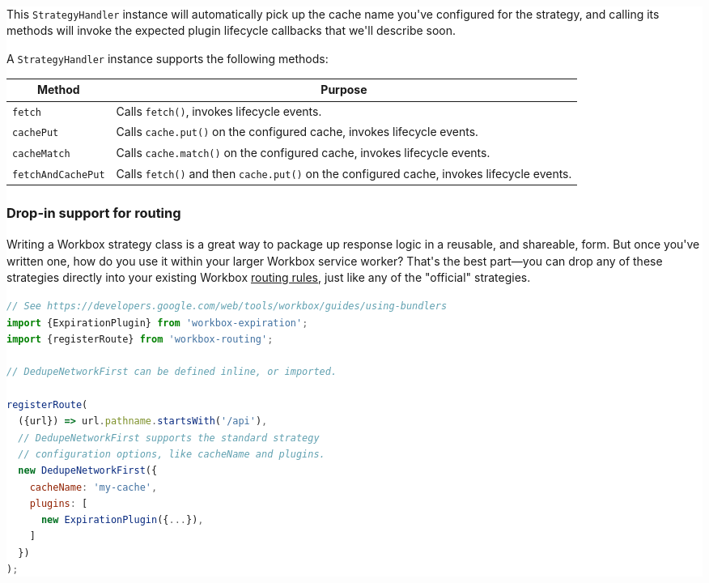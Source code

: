 This `StrategyHandler` instance will automatically pick up the cache name you've
configured for the strategy, and calling its methods will invoke the expected
plugin lifecycle callbacks that we'll describe soon.

A `StrategyHandler` instance supports the following methods:

<div class="w-table-wrapper">
  <table>
    <thead>
      <tr>
        <th>Method</th>
        <th>Purpose</th>
      </tr>
    </thead>
    <tbody>
      <tr>
        <td><code>fetch</code></td>
        <td>Calls <code>fetch()</code>, invokes lifecycle events.</td>
      </tr>
      <tr>
        <td><code>cachePut</code></td>
        <td>Calls <code>cache.put()</code> on the configured cache, invokes lifecycle events.</td>
      </tr>
      <tr>
        <td><code>cacheMatch</code></td>
        <td>Calls <code>cache.match()</code> on the configured cache, invokes lifecycle events.</td>
      </tr>
      <tr>
        <td><code>fetchAndCachePut</code></td>
        <td>Calls <code>fetch()</code> and then <code>cache.put()</code> on the configured cache, invokes
        lifecycle events.</td>
      </tr>
    </tbody>
  </table>
</div>

### Drop-in support for routing

Writing a Workbox strategy class is a great way to package up response logic in
a reusable, and shareable, form. But once you've written one, how do you use it
within your larger Workbox service worker? That's the best part—you can drop any
of these strategies directly into your existing Workbox
[routing rules](https://developers.google.com/web/tools/workbox/guides/route-requests),
just like any of the "official" strategies.

```javascript
// See https://developers.google.com/web/tools/workbox/guides/using-bundlers
import {ExpirationPlugin} from 'workbox-expiration';
import {registerRoute} from 'workbox-routing';

// DedupeNetworkFirst can be defined inline, or imported.

registerRoute(
  ({url}) => url.pathname.startsWith('/api'),
  // DedupeNetworkFirst supports the standard strategy
  // configuration options, like cacheName and plugins.
  new DedupeNetworkFirst({
    cacheName: 'my-cache',
    plugins: [
      new ExpirationPlugin({...}),
    ]
  })
);
```
